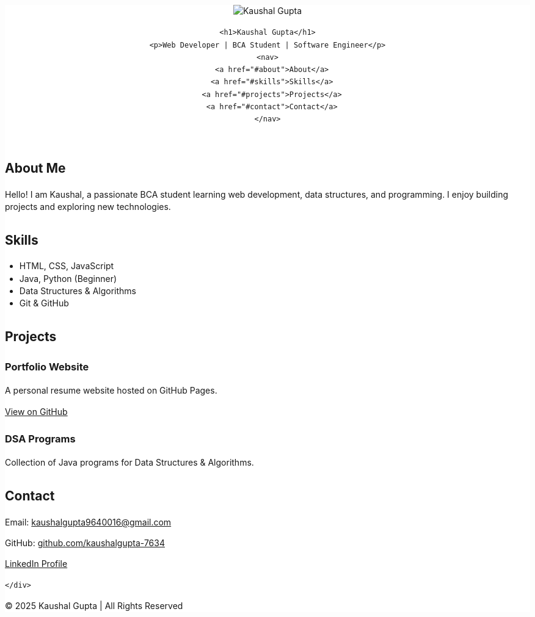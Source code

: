 
<body>
  <header>
    <img src="https://wallpapers.com/images/hd/programming-2000-x-2000-picture-tc971v23hrzictxm.jpg" Roll\20240420_220624.jpg" alt="Kaushal Gupta" class="profile-pic">

    <h1>Kaushal Gupta</h1>
    <p>Web Developer | BCA Student | Software Engineer</p>
    <nav>
      <a href="#about">About</a>
      <a href="#skills">Skills</a>
      <a href="#projects">Projects</a>
      <a href="#contact">Contact</a>
    </nav>
  </header>

  <section id="about">
    <h2>About Me</h2>
    <div class="card">
      <p>Hello! I am Kaushal, a passionate BCA student learning web development, data structures, and programming. I enjoy building projects and exploring new technologies.</p>
    </div>
  </section>

  <section id="skills">
    <h2>Skills</h2>
    <div class="card">
      <ul>
        <li>HTML, CSS, JavaScript</li>
        <li>Java, Python (Beginner)</li>
        <li>Data Structures & Algorithms</li>
        <li>Git & GitHub</li>
      </ul>
    </div>
  </section>

  <section id="projects">
    <h2>Projects</h2>
    <div class="card">
      <h3>Portfolio Website</h3>
      <p>A personal resume website hosted on GitHub Pages.</p>
      <a href="https://github.com/kaushalgupta-7634/kaushalgupta" target="_blank">View on GitHub</a>
    </div>
    <div class="card">
      <h3>DSA Programs</h3>
      <p>Collection of Java programs for Data Structures & Algorithms.</p>
    </div>
  </section>

  <section id="contact">
    <h2>Contact</h2>
    <div class="card">
      <p><i class="fas fa-envelope"></i> Email: <a href="mailto:kaushalgupta9640016@gmail.com">kaushalgupta9640016@gmail.com</a></p>
<p><i class="fab fa-github"></i> GitHub: <a href="https://github.com/kaushalgupta-7634" target="_blank">github.com/kaushalgupta-7634</a></p>
<a href="https://www.linkedin.com/in/kaushal-gupta-21b952346?utm_source=share&utm_campaign=share_via&utm_content=profile&utm_medium=android_app" target="_blank">LinkedIn Profile</a>

    </div>
  </section>

  <footer>
    <p>&copy; 2025 Kaushal Gupta | All Rights Reserved</p>
  </footer>
</body>
</html>
